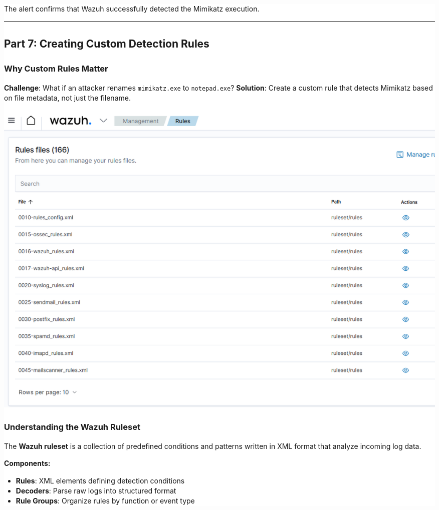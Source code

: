 The alert confirms that Wazuh successfully detected the Mimikatz execution.

---

## Part 7: Creating Custom Detection Rules

### Why Custom Rules Matter

**Challenge**: What if an attacker renames `mimikatz.exe` to `notepad.exe`?
**Solution**: Create a custom rule that detects Mimikatz based on file metadata, not just the filename.

![Custom Rule Need](/assets/img/soc_automation/soc_37.png)

### Understanding the Wazuh Ruleset

The **Wazuh ruleset** is a collection of predefined conditions and patterns written in XML format that analyze incoming log data.

**Components:**
- **Rules**: XML elements defining detection conditions
- **Decoders**: Parse raw logs into structured format
- **Rule Groups**: Organize rules by function or event type

